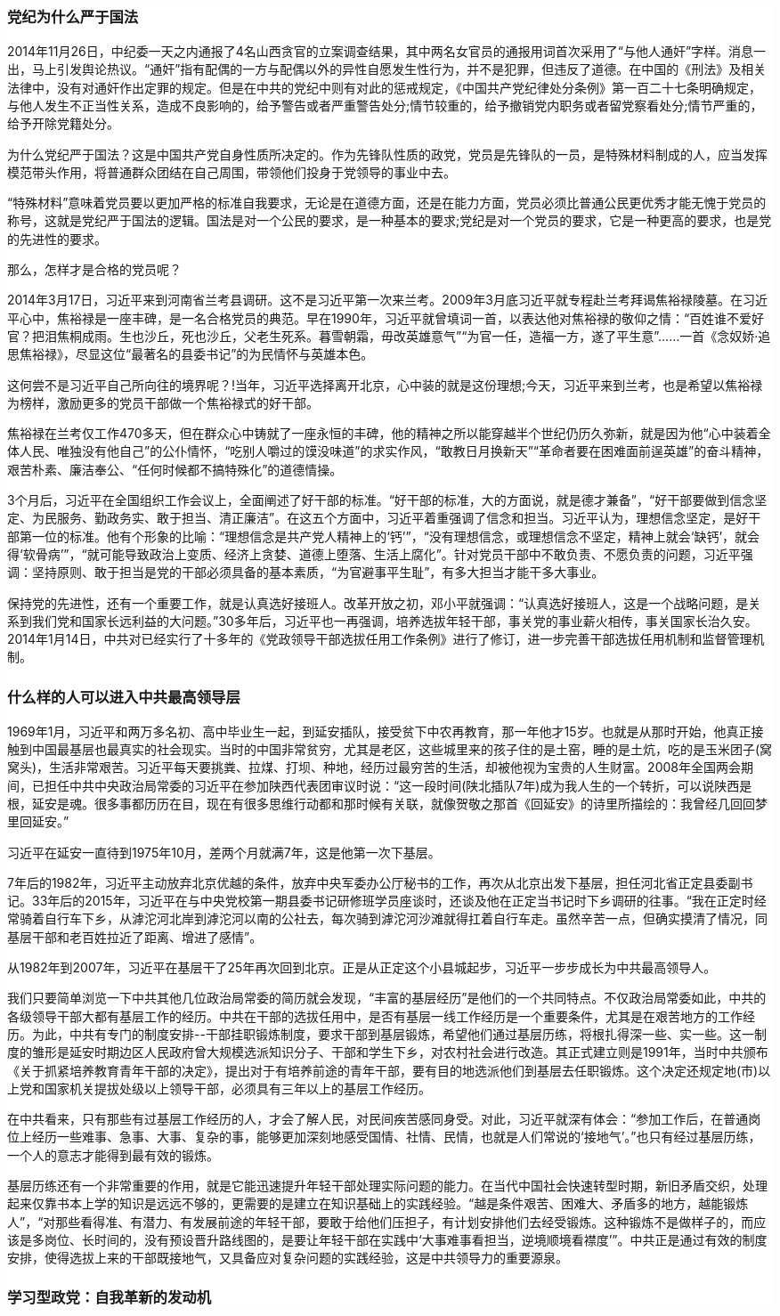 ### 党纪为什么严于国法

2014年11月26日，中纪委一天之内通报了4名山西贪官的立案调查结果，其中两名女官员的通报用词首次采用了“与他人通奸”字样。消息一出，马上引发舆论热议。“通奸”指有配偶的一方与配偶以外的异性自愿发生性行为，并不是犯罪，但违反了道德。在中国的《刑法》及相关法律中，没有对通奸作出定罪的规定。但是在中共的党纪中则有对此的惩戒规定，《中国共产党纪律处分条例》第一百二十七条明确规定，与他人发生不正当性关系，造成不良影响的，给予警告或者严重警告处分;情节较重的，给予撤销党内职务或者留党察看处分;情节严重的，给予开除党籍处分。

为什么党纪严于国法？这是中国共产党自身性质所决定的。作为先锋队性质的政党，党员是先锋队的一员，是特殊材料制成的人，应当发挥模范带头作用，将普通群众团结在自己周围，带领他们投身于党领导的事业中去。

“特殊材料”意味着党员要以更加严格的标准自我要求，无论是在道德方面，还是在能力方面，党员必须比普通公民更优秀才能无愧于党员的称号，这就是党纪严于国法的逻辑。国法是对一个公民的要求，是一种基本的要求;党纪是对一个党员的要求，它是一种更高的要求，也是党的先进性的要求。

那么，怎样才是合格的党员呢？

2014年3月17日，习近平来到河南省兰考县调研。这不是习近平第一次来兰考。2009年3月底习近平就专程赴兰考拜谒焦裕禄陵墓。在习近平心中，焦裕禄是一座丰碑，是一名合格党员的典范。早在1990年，习近平就曾填词一首，以表达他对焦裕禄的敬仰之情：“百姓谁不爱好官？把泪焦桐成雨。生也沙丘，死也沙丘，父老生死系。暮雪朝霜，毋改英雄意气”“为官一任，造福一方，遂了平生意”……一首《念奴娇·追思焦裕禄》，尽显这位“最著名的县委书记”的为民情怀与英雄本色。

这何尝不是习近平自己所向往的境界呢？!当年，习近平选择离开北京，心中装的就是这份理想;今天，习近平来到兰考，也是希望以焦裕禄为榜样，激励更多的党员干部做一个焦裕禄式的好干部。

焦裕禄在兰考仅工作470多天，但在群众心中铸就了一座永恒的丰碑，他的精神之所以能穿越半个世纪仍历久弥新，就是因为他“心中装着全体人民、唯独没有他自己”的公仆情怀，“吃别人嚼过的馍没味道”的求实作风，“敢教日月换新天”“革命者要在困难面前逞英雄”的奋斗精神，艰苦朴素、廉洁奉公、“任何时候都不搞特殊化”的道德情操。

3个月后，习近平在全国组织工作会议上，全面阐述了好干部的标准。“好干部的标准，大的方面说，就是德才兼备”，“好干部要做到信念坚定、为民服务、勤政务实、敢于担当、清正廉洁”。在这五个方面中，习近平着重强调了信念和担当。习近平认为，理想信念坚定，是好干部第一位的标准。他有个形象的比喻：“理想信念是共产党人精神上的‘钙’”，“没有理想信念，或理想信念不坚定，精神上就会‘缺钙’，就会得‘软骨病’”，“就可能导致政治上变质、经济上贪婪、道德上堕落、生活上腐化”。针对党员干部中不敢负责、不愿负责的问题，习近平强调：坚持原则、敢于担当是党的干部必须具备的基本素质，“为官避事平生耻”，有多大担当才能干多大事业。

保持党的先进性，还有一个重要工作，就是认真选好接班人。改革开放之初，邓小平就强调：“认真选好接班人，这是一个战略问题，是关系到我们党和国家长远利益的大问题。”30多年后，习近平也一再强调，培养选拔年轻干部，事关党的事业薪火相传，事关国家长治久安。2014年1月14日，中共对已经实行了十多年的《党政领导干部选拔任用工作条例》进行了修订，进一步完善干部选拔任用机制和监督管理机制。

### 什么样的人可以进入中共最高领导层

1969年1月，习近平和两万多名初、高中毕业生一起，到延安插队，接受贫下中农再教育，那一年他才15岁。也就是从那时开始，他真正接触到中国最基层也最真实的社会现实。当时的中国非常贫穷，尤其是老区，这些城里来的孩子住的是土窑，睡的是土炕，吃的是玉米团子(窝窝头)，生活非常艰苦。习近平每天要挑粪、拉煤、打坝、种地，经历过最穷苦的生活，却被他视为宝贵的人生财富。2008年全国两会期间，已担任中共中央政治局常委的习近平在参加陕西代表团审议时说：“这一段时间(陕北插队7年)成为我人生的一个转折，可以说陕西是根，延安是魂。很多事都历历在目，现在有很多思维行动都和那时候有关联，就像贺敬之那首《回延安》的诗里所描绘的：我曾经几回回梦里回延安。”

习近平在延安一直待到1975年10月，差两个月就满7年，这是他第一次下基层。

7年后的1982年，习近平主动放弃北京优越的条件，放弃中央军委办公厅秘书的工作，再次从北京出发下基层，担任河北省正定县委副书记。33年后的2015年，习近平在与中央党校第一期县委书记研修班学员座谈时，还谈及他在正定当书记时下乡调研的往事。“我在正定时经常骑着自行车下乡，从滹沱河北岸到滹沱河以南的公社去，每次骑到滹沱河沙滩就得扛着自行车走。虽然辛苦一点，但确实摸清了情况，同基层干部和老百姓拉近了距离、增进了感情”。

从1982年到2007年，习近平在基层干了25年再次回到北京。正是从正定这个小县城起步，习近平一步步成长为中共最高领导人。

我们只要简单浏览一下中共其他几位政治局常委的简历就会发现，“丰富的基层经历”是他们的一个共同特点。不仅政治局常委如此，中共的各级领导干部大都有基层工作的经历。中共在干部的选拔任用中，是否有基层一线工作经历是一个重要条件，尤其是在艰苦地方的工作经历。为此，中共有专门的制度安排--干部挂职锻炼制度，要求干部到基层锻炼，希望他们通过基层历练，将根扎得深一些、实一些。这一制度的雏形是延安时期边区人民政府曾大规模选派知识分子、干部和学生下乡，对农村社会进行改造。其正式建立则是1991年，当时中共颁布《关于抓紧培养教育青年干部的决定》，提出对于有培养前途的青年干部，要有目的地选派他们到基层去任职锻炼。这个决定还规定地(市)以上党和国家机关提拔处级以上领导干部，必须具有三年以上的基层工作经历。

在中共看来，只有那些有过基层工作经历的人，才会了解人民，对民间疾苦感同身受。对此，习近平就深有体会：“参加工作后，在普通岗位上经历一些难事、急事、大事、复杂的事，能够更加深刻地感受国情、社情、民情，也就是人们常说的‘接地气’。”也只有经过基层历练，一个人的意志才能得到最有效的锻炼。

基层历练还有一个非常重要的作用，就是它能迅速提升年轻干部处理实际问题的能力。在当代中国社会快速转型时期，新旧矛盾交织，处理起来仅靠书本上学的知识是远远不够的，更需要的是建立在知识基础上的实践经验。“越是条件艰苦、困难大、矛盾多的地方，越能锻炼人”，“对那些看得准、有潜力、有发展前途的年轻干部，要敢于给他们压担子，有计划安排他们去经受锻炼。这种锻炼不是做样子的，而应该是多岗位、长时间的，没有预设晋升路线图的，是要让年轻干部在实践中‘大事难事看担当，逆境顺境看襟度’”。中共正是通过有效的制度安排，使得选拔上来的干部既接地气，又具备应对复杂问题的实践经验，这是中共领导力的重要源泉。

### 学习型政党：自我革新的发动机

